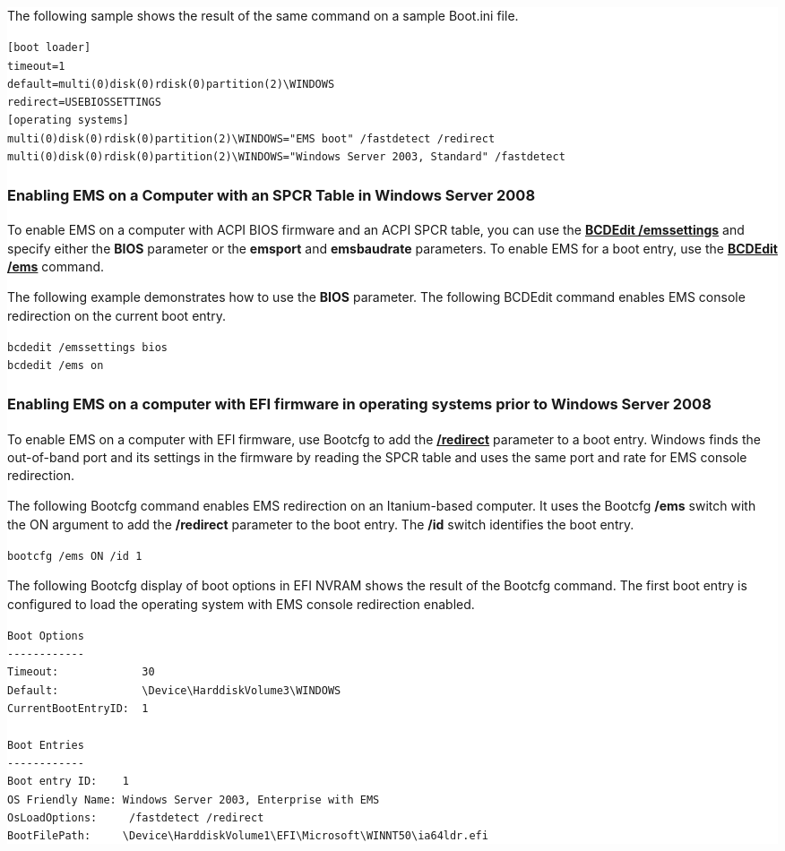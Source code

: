The following sample shows the result of the same command on a sample Boot.ini file.

```
[boot loader]
timeout=1
default=multi(0)disk(0)rdisk(0)partition(2)\WINDOWS
redirect=USEBIOSSETTINGS
[operating systems]
multi(0)disk(0)rdisk(0)partition(2)\WINDOWS="EMS boot" /fastdetect /redirect
multi(0)disk(0)rdisk(0)partition(2)\WINDOWS="Windows Server 2003, Standard" /fastdetect
```

### <span id="enabling_ems_on_a_computer_with_an_spcr_table_in_windows_server_2008"></span><span id="ENABLING_EMS_ON_A_COMPUTER_WITH_AN_SPCR_TABLE_IN_WINDOWS_SERVER_2008"></span>Enabling EMS on a Computer with an SPCR Table in Windows Server 2008

To enable EMS on a computer with ACPI BIOS firmware and an ACPI SPCR table, you can use the [**BCDEdit /emssettings**](https://msdn.microsoft.com/library/windows/hardware/ff542198) and specify either the **BIOS** parameter or the **emsport** and **emsbaudrate** parameters. To enable EMS for a boot entry, use the [**BCDEdit /ems**](https://msdn.microsoft.com/library/windows/hardware/ff542193) command.

The following example demonstrates how to use the **BIOS** parameter. The following BCDEdit command enables EMS console redirection on the current boot entry.

```
bcdedit /emssettings bios
bcdedit /ems on 
```

### <span id="enabling_ems_on_a_computer_with_efi_firmware_in_operating_systems_prio"></span><span id="ENABLING_EMS_ON_A_COMPUTER_WITH_EFI_FIRMWARE_IN_OPERATING_SYSTEMS_PRIO"></span>Enabling EMS on a computer with EFI firmware in operating systems prior to Windows Server 2008

To enable EMS on a computer with EFI firmware, use Bootcfg to add the [**/redirect**](https://msdn.microsoft.com/library/windows/hardware/ff557180) parameter to a boot entry. Windows finds the out-of-band port and its settings in the firmware by reading the SPCR table and uses the same port and rate for EMS console redirection.

The following Bootcfg command enables EMS redirection on an Itanium-based computer. It uses the Bootcfg **/ems** switch with the ON argument to add the **/redirect** parameter to the boot entry. The **/id** switch identifies the boot entry.

```
bootcfg /ems ON /id 1
```

The following Bootcfg display of boot options in EFI NVRAM shows the result of the Bootcfg command. The first boot entry is configured to load the operating system with EMS console redirection enabled.

```
Boot Options
------------
Timeout:             30
Default:             \Device\HarddiskVolume3\WINDOWS
CurrentBootEntryID:  1

Boot Entries
------------
Boot entry ID:    1
OS Friendly Name: Windows Server 2003, Enterprise with EMS
OsLoadOptions:     /fastdetect /redirect
BootFilePath:     \Device\HarddiskVolume1\EFI\Microsoft\WINNT50\ia64ldr.efi
```